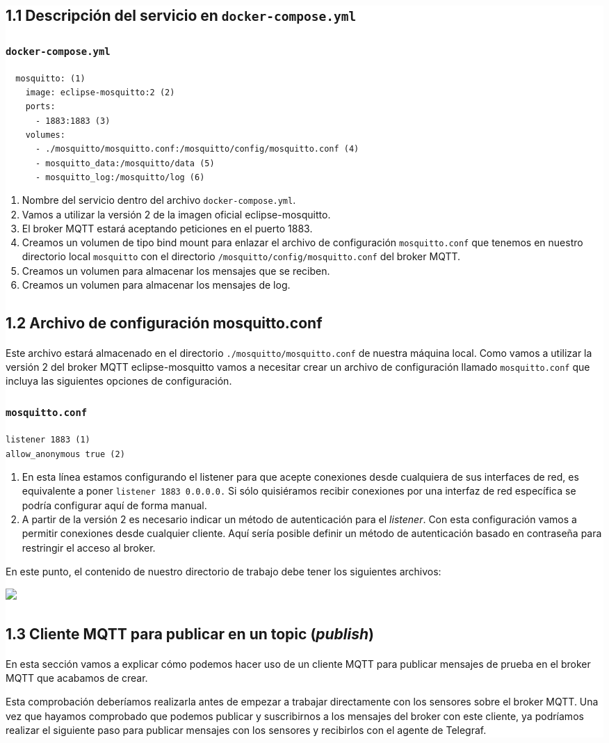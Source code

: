 ## 1.1 Descripción del servicio en `docker-compose.yml`
### `docker-compose.yml`
```
  mosquitto: (1)
    image: eclipse-mosquitto:2 (2)
    ports:
      - 1883:1883 (3)
    volumes:
      - ./mosquitto/mosquitto.conf:/mosquitto/config/mosquitto.conf (4)
      - mosquitto_data:/mosquitto/data (5)
      - mosquitto_log:/mosquitto/log (6)
```
1. Nombre del servicio dentro del archivo `docker-compose.yml`.
2. Vamos a utilizar la versión 2 de la imagen oficial eclipse-mosquitto.
3. El broker MQTT estará aceptando peticiones en el puerto 1883.
4. Creamos un volumen de tipo bind mount para enlazar el archivo de configuración `mosquitto.conf` que tenemos en nuestro directorio local `mosquitto` con el directorio `/mosquitto/config/mosquitto.conf` del broker MQTT.
5. Creamos un volumen para almacenar los mensajes que se reciben.
6. Creamos un volumen para almacenar los mensajes de log.


## 1.2 Archivo de configuración mosquitto.conf
Este archivo estará almacenado en el directorio `./mosquitto/mosquitto.conf` de nuestra máquina local. Como vamos a utilizar la versión 2 del broker MQTT eclipse-mosquitto vamos a necesitar crear un archivo de configuración llamado `mosquitto.conf` que incluya las siguientes opciones de configuración.

### `mosquitto.conf`
```
listener 1883 (1)
allow_anonymous true (2)
```
1. En esta línea estamos configurando el listener para que acepte conexiones desde cualquiera de sus interfaces de red, es equivalente a poner `listener 1883 0.0.0.0.` Si sólo quisiéramos recibir conexiones por una interfaz de red específica se podría configurar aquí de forma manual.
2. A partir de la versión 2 es necesario indicar un método de autenticación para el *listener*. Con esta configuración vamos a permitir conexiones desde cualquier cliente. Aquí sería posible definir un método de autenticación basado en contraseña para restringir el acceso al broker.

En este punto, el contenido de nuestro directorio de trabajo debe tener los siguientes archivos:

![]([imagen](https://raw.githubusercontent.com/joseean29/Practica18-IOT/main/images/mosquitto.PNG)
)

## 1.3 Cliente MQTT para publicar en un topic (*publish*)
En esta sección vamos a explicar cómo podemos hacer uso de un cliente MQTT para publicar mensajes de prueba en el broker MQTT que acabamos de crear.

Esta comprobación deberíamos realizarla antes de empezar a trabajar directamente con los sensores sobre el broker MQTT. Una vez que hayamos comprobado que podemos publicar y suscribirnos a los mensajes del broker con este cliente, ya podríamos realizar el siguiente paso para publicar mensajes con los sensores y recibirlos con el agente de Telegraf.
